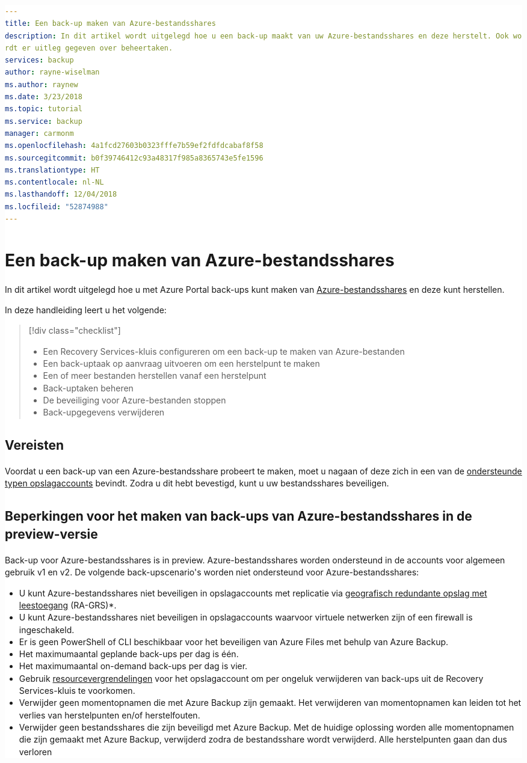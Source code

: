 ```yaml
---
title: Een back-up maken van Azure-bestandsshares
description: In dit artikel wordt uitgelegd hoe u een back-up maakt van uw Azure-bestandsshares en deze herstelt. Ook wordt er uitleg gegeven over beheertaken.
services: backup
author: rayne-wiselman
ms.author: raynew
ms.date: 3/23/2018
ms.topic: tutorial
ms.service: backup
manager: carmonm
ms.openlocfilehash: 4a1fcd27603b0323fffe7b59ef2fdfdcabaf8f58
ms.sourcegitcommit: b0f39746412c93a48317f985a8365743e5fe1596
ms.translationtype: HT
ms.contentlocale: nl-NL
ms.lasthandoff: 12/04/2018
ms.locfileid: "52874988"
---
```

# <a name="back-up-azure-file-shares"></a>Een back-up maken van Azure-bestandsshares
In dit artikel wordt uitgelegd hoe u met Azure Portal back-ups kunt maken van [Azure-bestandsshares](../storage/files/storage-files-introduction.md) en deze kunt herstellen.

In deze handleiding leert u het volgende:
> [!div class="checklist"]
> * Een Recovery Services-kluis configureren om een back-up te maken van Azure-bestanden
> * Een back-uptaak op aanvraag uitvoeren om een herstelpunt te maken
> * Een of meer bestanden herstellen vanaf een herstelpunt
> * Back-uptaken beheren
> * De beveiliging voor Azure-bestanden stoppen
> * Back-upgegevens verwijderen

## <a name="prerequisites"></a>Vereisten
Voordat u een back-up van een Azure-bestandsshare probeert te maken, moet u nagaan of deze zich in een van de [ondersteunde typen opslagaccounts](backup-azure-files.md#limitations-for-azure-file-share-backup-during-preview) bevindt. Zodra u dit hebt bevestigd, kunt u uw bestandsshares beveiligen.

## <a name="limitations-for-azure-file-share-backup-during-preview"></a>Beperkingen voor het maken van back-ups van Azure-bestandsshares in de preview-versie
Back-up voor Azure-bestandsshares is in preview. Azure-bestandsshares worden ondersteund in de accounts voor algemeen gebruik v1 en v2. De volgende back-upscenario's worden niet ondersteund voor Azure-bestandsshares:
- U kunt Azure-bestandsshares niet beveiligen in opslagaccounts met replicatie via [geografisch redundante opslag met leestoegang](../storage/common/storage-redundancy-grs.md) (RA-GRS)*.
- U kunt Azure-bestandsshares niet beveiligen in opslagaccounts waarvoor virtuele netwerken zijn of een firewall is ingeschakeld.
- Er is geen PowerShell of CLI beschikbaar voor het beveiligen van Azure Files met behulp van Azure Backup.
- Het maximumaantal geplande back-ups per dag is één.
- Het maximumaantal on-demand back-ups per dag is vier.
- Gebruik [resourcevergrendelingen](https://docs.microsoft.com/cli/azure/resource/lock?view=azure-cli-latest) voor het opslagaccount om per ongeluk verwijderen van back-ups uit de Recovery Services-kluis te voorkomen.
- Verwijder geen momentopnamen die met Azure Backup zijn gemaakt. Het verwijderen van momentopnamen kan leiden tot het verlies van herstelpunten en/of herstelfouten.
- Verwijder geen bestandsshares die zijn beveiligd met Azure Backup. Met de huidige oplossing worden alle momentopnamen die zijn gemaakt met Azure Backup, verwijderd zodra de bestandsshare wordt verwijderd. Alle herstelpunten gaan dan dus verloren